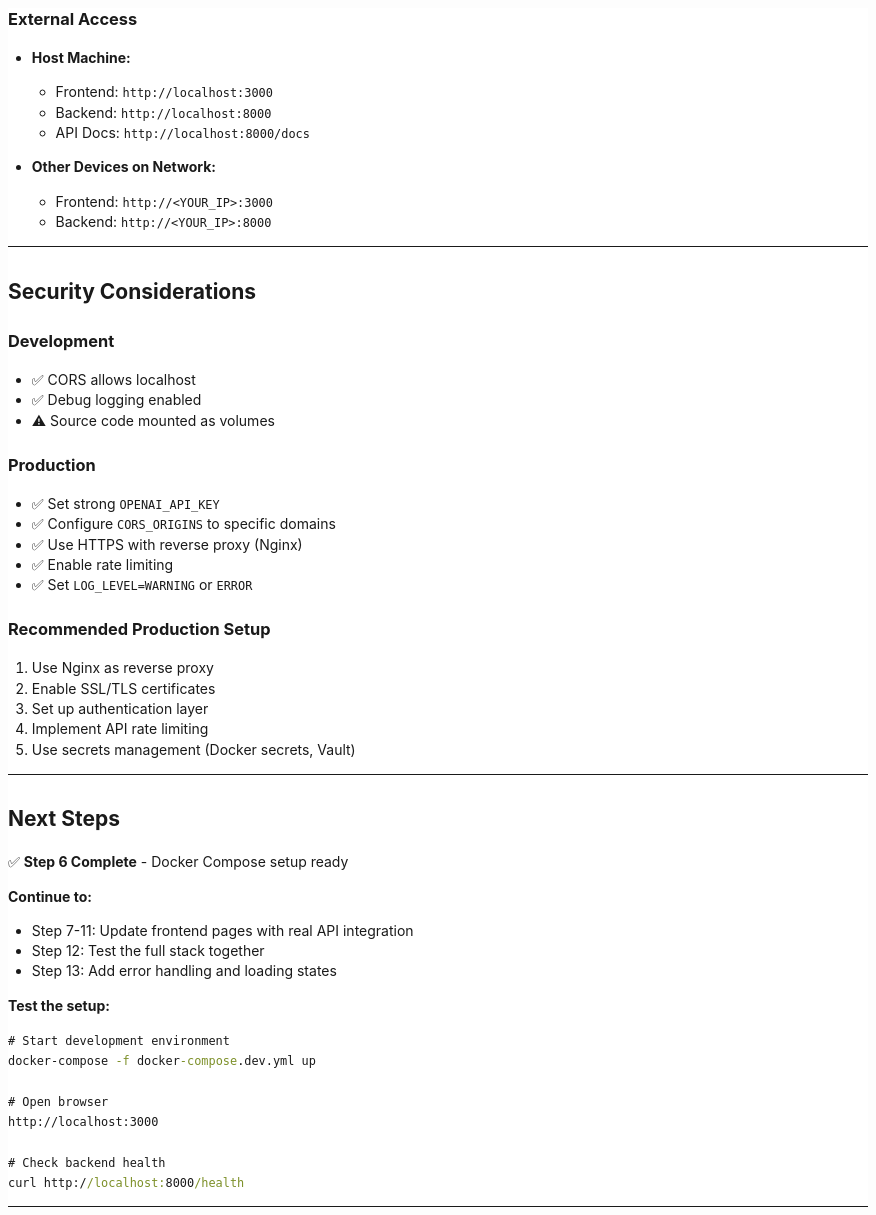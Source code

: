 ### External Access

- **Host Machine:**

  - Frontend: `http://localhost:3000`
  - Backend: `http://localhost:8000`
  - API Docs: `http://localhost:8000/docs`

- **Other Devices on Network:**
  - Frontend: `http://<YOUR_IP>:3000`
  - Backend: `http://<YOUR_IP>:8000`

---

## Security Considerations

### Development

- ✅ CORS allows localhost
- ✅ Debug logging enabled
- ⚠️ Source code mounted as volumes

### Production

- ✅ Set strong `OPENAI_API_KEY`
- ✅ Configure `CORS_ORIGINS` to specific domains
- ✅ Use HTTPS with reverse proxy (Nginx)
- ✅ Enable rate limiting
- ✅ Set `LOG_LEVEL=WARNING` or `ERROR`

### Recommended Production Setup

1. Use Nginx as reverse proxy
2. Enable SSL/TLS certificates
3. Set up authentication layer
4. Implement API rate limiting
5. Use secrets management (Docker secrets, Vault)

---

## Next Steps

✅ **Step 6 Complete** - Docker Compose setup ready

**Continue to:**

- Step 7-11: Update frontend pages with real API integration
- Step 12: Test the full stack together
- Step 13: Add error handling and loading states

**Test the setup:**

```cmd
# Start development environment
docker-compose -f docker-compose.dev.yml up

# Open browser
http://localhost:3000

# Check backend health
curl http://localhost:8000/health
```

---
